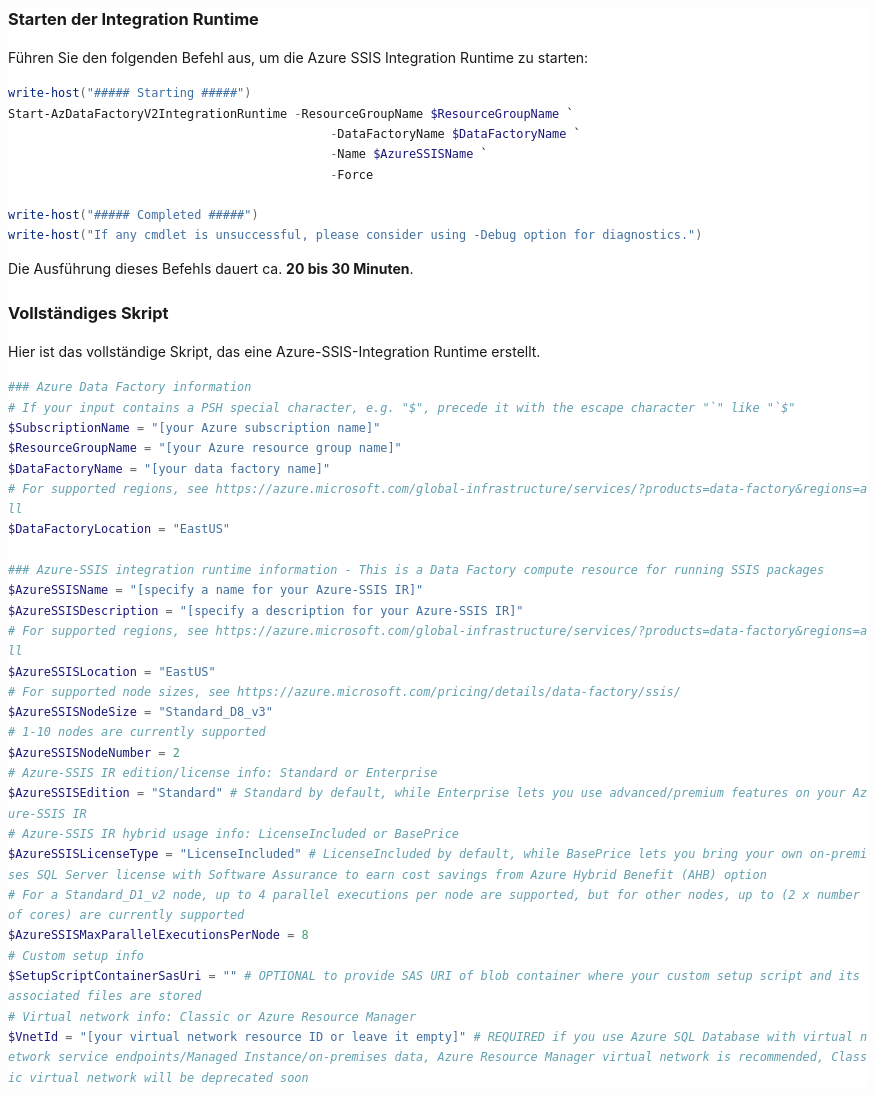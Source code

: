 ```powershell
```

### <a name="start-integration-runtime"></a>Starten der Integration Runtime

Führen Sie den folgenden Befehl aus, um die Azure SSIS Integration Runtime zu starten:

```powershell
write-host("##### Starting #####")
Start-AzDataFactoryV2IntegrationRuntime -ResourceGroupName $ResourceGroupName `
                                             -DataFactoryName $DataFactoryName `
                                             -Name $AzureSSISName `
                                             -Force

write-host("##### Completed #####")
write-host("If any cmdlet is unsuccessful, please consider using -Debug option for diagnostics.")
```

Die Ausführung dieses Befehls dauert ca. **20 bis 30 Minuten**.

### <a name="full-script"></a>Vollständiges Skript

Hier ist das vollständige Skript, das eine Azure-SSIS-Integration Runtime erstellt.

```powershell
### Azure Data Factory information
# If your input contains a PSH special character, e.g. "$", precede it with the escape character "`" like "`$"
$SubscriptionName = "[your Azure subscription name]"
$ResourceGroupName = "[your Azure resource group name]"
$DataFactoryName = "[your data factory name]"
# For supported regions, see https://azure.microsoft.com/global-infrastructure/services/?products=data-factory&regions=all
$DataFactoryLocation = "EastUS"

### Azure-SSIS integration runtime information - This is a Data Factory compute resource for running SSIS packages
$AzureSSISName = "[specify a name for your Azure-SSIS IR]"
$AzureSSISDescription = "[specify a description for your Azure-SSIS IR]"
# For supported regions, see https://azure.microsoft.com/global-infrastructure/services/?products=data-factory&regions=all
$AzureSSISLocation = "EastUS"
# For supported node sizes, see https://azure.microsoft.com/pricing/details/data-factory/ssis/
$AzureSSISNodeSize = "Standard_D8_v3"
# 1-10 nodes are currently supported
$AzureSSISNodeNumber = 2
# Azure-SSIS IR edition/license info: Standard or Enterprise
$AzureSSISEdition = "Standard" # Standard by default, while Enterprise lets you use advanced/premium features on your Azure-SSIS IR
# Azure-SSIS IR hybrid usage info: LicenseIncluded or BasePrice
$AzureSSISLicenseType = "LicenseIncluded" # LicenseIncluded by default, while BasePrice lets you bring your own on-premises SQL Server license with Software Assurance to earn cost savings from Azure Hybrid Benefit (AHB) option
# For a Standard_D1_v2 node, up to 4 parallel executions per node are supported, but for other nodes, up to (2 x number of cores) are currently supported
$AzureSSISMaxParallelExecutionsPerNode = 8
# Custom setup info
$SetupScriptContainerSasUri = "" # OPTIONAL to provide SAS URI of blob container where your custom setup script and its associated files are stored
# Virtual network info: Classic or Azure Resource Manager
$VnetId = "[your virtual network resource ID or leave it empty]" # REQUIRED if you use Azure SQL Database with virtual network service endpoints/Managed Instance/on-premises data, Azure Resource Manager virtual network is recommended, Classic virtual network will be deprecated soon
```